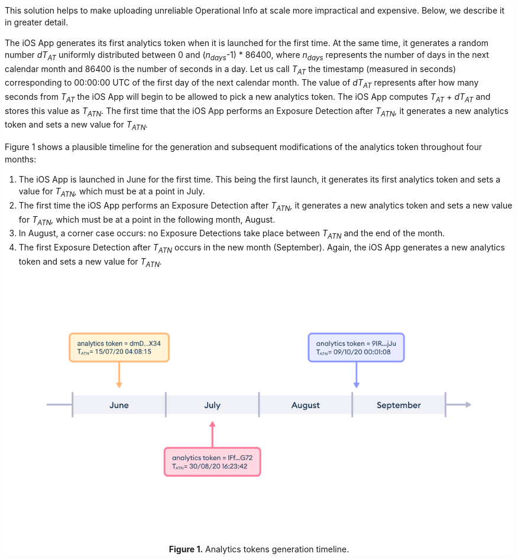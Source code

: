 
This solution helps to make uploading unreliable Operational Info at scale more impractical and expensive. Below, we describe it in greater detail.

The iOS App generates its first analytics token when it is launched for the first time. At the same time, it generates a random number _dT<sub>AT</sub>_ uniformly distributed between 0 and (_n<sub>days</sub>_-1) * 86400, where _n<sub>days</sub>_ represents the number of days in the next calendar month and 86400 is the number of seconds in a day. Let us call _T<sub>AT</sub>_ the timestamp (measured in seconds) corresponding to 00:00:00 UTC of the first day of the next calendar month. The value of _dT<sub>AT</sub>_ represents after how many seconds from _T<sub>AT</sub>_ the iOS App will begin to be allowed to pick a new analytics token. The iOS App computes _T<sub>AT</sub>_ + _dT<sub>AT</sub>_ and stores this value as _T<sub>ATN</sub>._ The first time that the iOS App performs an Exposure Detection after _T<sub>ATN</sub>,_ it generates a new analytics token and sets a new value for _T<sub>ATN</sub>._

Figure 1 shows a plausible timeline for the generation and subsequent modifications of the analytics token throughout four months:
1. The iOS App is launched in June for the first time. This being the first launch, it generates its first analytics token and sets a value for _T<sub>ATN</sub>,_ which must be at a point in July.
2. The first time the iOS App performs an Exposure Detection after _T<sub>ATN</sub>,_ it generates a new analytics token and sets a new value for _T<sub>ATN</sub>,_ which must be at a point in the following month, August.
3. In August, a corner case occurs: no Exposure Detections take place between _T<sub>ATN</sub>_ and the end of the month.
4. The first Exposure Detection after _T<sub>ATN</sub>_ occurs in the new month (September). Again, the iOS App generates a new analytics token and sets a new value for _T<sub>ATN</sub>._

![Figure 1](/Figures/Privacy-Preserving%20Analytics%20-%20Figure%201.png)
<p align="center"><b>Figure 1.</b> Analytics tokens generation timeline.</p>


